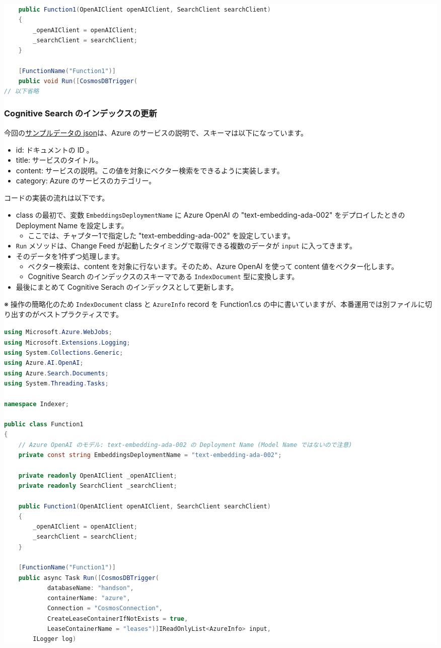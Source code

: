 ```csharp
    public Function1(OpenAIClient openAIClient, SearchClient searchClient)
    {
        _openAIClient = openAIClient;
        _searchClient = searchClient;
    }

    [FunctionName("Function1")]
    public void Run([CosmosDBTrigger(
// 以下省略
```

### Cognitive Search のインデックスの更新

今回の[サンプルデータの json](../data/sample-data.json)は、Azure のサービスの説明で、スキーマは以下になっています。

- id: ドキュメントの ID 。
- title: サービスのタイトル。
- content: サービスの説明。この値を対象にベクター検索をできるように実装します。
- category: Azure のサービスのカテゴリー。

コードの実装の流れは以下です。

- class の最初で、変数 `EmbeddingsDeploymentName` に Azure OpenAI の "text-embedding-ada-002" をデプロイしたときの Deployment Name を設定します。
  - ここでは、チャプター1で指定した "text-embedding-ada-002" を設定しています。
- `Run` メソッドは、Change Feed が起動したタイミングで取得できる複数のデータが `input` に入ってきます。
- そのデータを1件ずつ処理します。
  - ベクター検索は、content を対象に行ないます。そのため、Azure OpenAI を使って content 値をベクター化します。
  - Cognitive Search のインデックスのスキーマである `IndexDocument` 型に変換します。
- 最後にまとめて Cognitive Serach のインデックスとして更新します。

※ 操作の簡略化のため `IndexDocument` class と `AzureInfo` record を Function1.cs の中に書いていますが、本番運用では別ファイルに切り出すのがベストプラクティスです。

```csharp
using Microsoft.Azure.WebJobs;
using Microsoft.Extensions.Logging;
using System.Collections.Generic;
using Azure.AI.OpenAI;
using Azure.Search.Documents;
using System.Threading.Tasks;

namespace Indexer;

public class Function1
{
    // Azure OpenAI のモデル: text-embedding-ada-002 の Deployment Name (Model Name ではないので注意)
    private const string EmbeddingsDeploymentName = "text-embedding-ada-002";

    private readonly OpenAIClient _openAIClient;
    private readonly SearchClient _searchClient;

    public Function1(OpenAIClient openAIClient, SearchClient searchClient)
    {
        _openAIClient = openAIClient;
        _searchClient = searchClient;
    }

    [FunctionName("Function1")]
    public async Task Run([CosmosDBTrigger(
            databaseName: "handson",
            containerName: "azure",
            Connection = "CosmosConnection",
            CreateLeaseContainerIfNotExists = true,
            LeaseContainerName = "leases")]IReadOnlyList<AzureInfo> input,
        ILogger log)
```